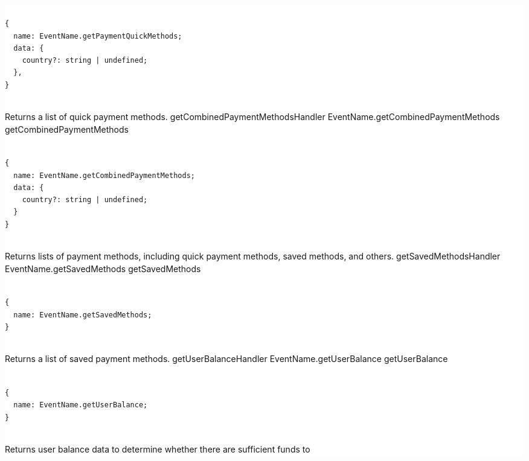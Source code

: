 <pre>
<code>
{
  name: EventName.getPaymentQuickMethods;
  data: {
    country?: string | undefined;
  },
}
</code>
</pre>
</td>
<td>Returns a list of quick payment methods.</td>
</tr>
<tr>
<td>getCombinedPaymentMethodsHandler</td>
<td>EventName.getCombinedPaymentMethods</td>
<td>getCombinedPaymentMethods</td>
<td>
<pre>
<code>
{
  name: EventName.getCombinedPaymentMethods;
  data: {
    country?: string | undefined;
  }
}
</code>
</pre>
</td>
<td>
Returns lists of payment methods, including quick payment methods, saved
methods, and others.
</td>
</tr>
<tr>
<td>getSavedMethodsHandler</td>
<td>EventName.getSavedMethods</td>
<td>getSavedMethods</td>
<td>
<pre>
<code>
{
  name: EventName.getSavedMethods;
}
</code>
</pre>
</td>
<td>Returns a list of saved payment methods.</td>
</tr>
<tr>
<td>getUserBalanceHandler</td>
<td>EventName.getUserBalance</td>
<td>getUserBalance</td>
<td>
<pre>
<code>
{
  name: EventName.getUserBalance;
}
</code>
</pre>
</td>
<td>
Returns user balance data to determine whether there are sufficient funds to